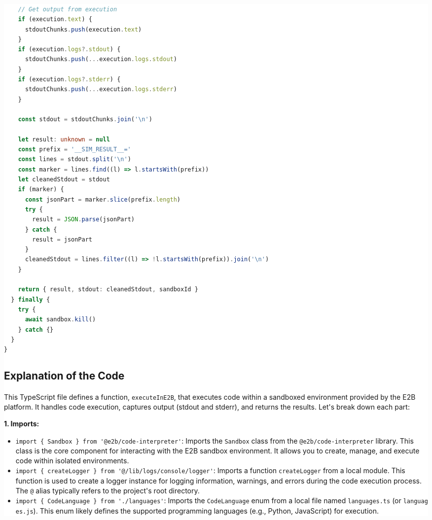 ```typescript
    // Get output from execution
    if (execution.text) {
      stdoutChunks.push(execution.text)
    }
    if (execution.logs?.stdout) {
      stdoutChunks.push(...execution.logs.stdout)
    }
    if (execution.logs?.stderr) {
      stdoutChunks.push(...execution.logs.stderr)
    }

    const stdout = stdoutChunks.join('\n')

    let result: unknown = null
    const prefix = '__SIM_RESULT__='
    const lines = stdout.split('\n')
    const marker = lines.find((l) => l.startsWith(prefix))
    let cleanedStdout = stdout
    if (marker) {
      const jsonPart = marker.slice(prefix.length)
      try {
        result = JSON.parse(jsonPart)
      } catch {
        result = jsonPart
      }
      cleanedStdout = lines.filter((l) => !l.startsWith(prefix)).join('\n')
    }

    return { result, stdout: cleanedStdout, sandboxId }
  } finally {
    try {
      await sandbox.kill()
    } catch {}
  }
}
```

## Explanation of the Code

This TypeScript file defines a function, `executeInE2B`, that executes code within a sandboxed environment provided by the E2B platform. It handles code execution, captures output (stdout and stderr), and returns the results.  Let's break down each part:

**1. Imports:**

*   `import { Sandbox } from '@e2b/code-interpreter'`:  Imports the `Sandbox` class from the `@e2b/code-interpreter` library. This class is the core component for interacting with the E2B sandbox environment.  It allows you to create, manage, and execute code within isolated environments.
*   `import { createLogger } from '@/lib/logs/console/logger'`: Imports a function `createLogger` from a local module. This function is used to create a logger instance for logging information, warnings, and errors during the code execution process.  The `@` alias typically refers to the project's root directory.
*   `import { CodeLanguage } from './languages'`: Imports the `CodeLanguage` enum from a local file named `languages.ts` (or `languages.js`).  This enum likely defines the supported programming languages (e.g., Python, JavaScript) for execution.
